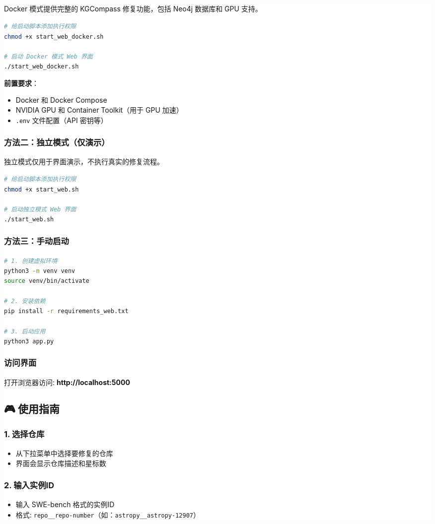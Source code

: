 Docker 模式提供完整的 KGCompass 修复功能，包括 Neo4j 数据库和 GPU 支持。

```bash
# 给启动脚本添加执行权限
chmod +x start_web_docker.sh

# 启动 Docker 模式 Web 界面
./start_web_docker.sh
```

**前置要求**：
- Docker 和 Docker Compose
- NVIDIA GPU 和 Container Toolkit（用于 GPU 加速）
- `.env` 文件配置（API 密钥等）

### 方法二：独立模式（仅演示）

独立模式仅用于界面演示，不执行真实的修复流程。

```bash
# 给启动脚本添加执行权限
chmod +x start_web.sh

# 启动独立模式 Web 界面
./start_web.sh
```

### 方法三：手动启动

```bash
# 1. 创建虚拟环境
python3 -m venv venv
source venv/bin/activate

# 2. 安装依赖
pip install -r requirements_web.txt

# 3. 启动应用
python3 app.py
```

### 访问界面

打开浏览器访问: **http://localhost:5000**

## 🎮 使用指南

### 1. 选择仓库
- 从下拉菜单中选择要修复的仓库
- 界面会显示仓库描述和星标数

### 2. 输入实例ID
- 输入 SWE-bench 格式的实例ID
- 格式: `repo__repo-number`（如：`astropy__astropy-12907`）
